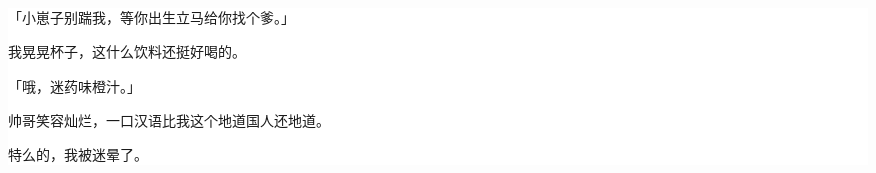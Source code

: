  <p>「小崽子别踹我，等你出生立马给你找个爹。」</p>
 <p>我晃晃杯子，这什么饮料还挺好喝的。</p>
 <p>「哦，迷药味橙汁。」</p>
 <p>帅哥笑容灿烂，一口汉语比我这个地道国人还地道。</p>
 <p>特么的，我被迷晕了。</p>
</body>